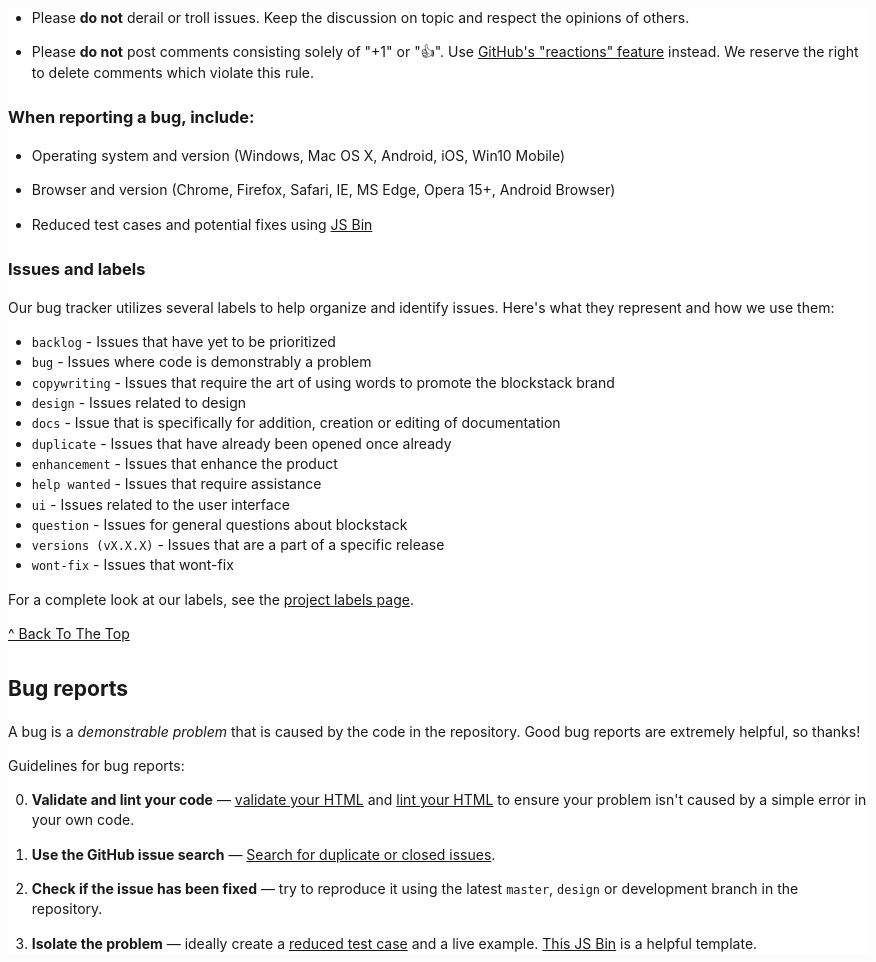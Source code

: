 * Please **do not** derail or troll issues. Keep the discussion on topic and respect the opinions of others.

* Please **do not** post comments consisting solely of "+1" or ":thumbsup:". Use [GitHub's "reactions" feature](https://github.com/blog/2119-add-reactions-to-pull-requests-issues-and-comments) instead. We reserve the right to delete comments which violate this rule.

### When reporting a bug, include:

* Operating system and version (Windows, Mac OS X, Android, iOS, Win10 Mobile)

* Browser and version (Chrome, Firefox, Safari, IE, MS Edge, Opera 15+, Android Browser)

* Reduced test cases and potential fixes using [JS Bin](https://jsbin.com)

### Issues and labels

Our bug tracker utilizes several labels to help organize and identify issues. Here's what they represent and how we use them:

- `backlog` - Issues that have yet to be prioritized
- `bug` - Issues where code is demonstrably a problem
- `copywriting` - Issues that require the art of using words to promote the blockstack brand
- `design` - Issues related to design
- `docs` - Issue that is specifically for addition, creation or editing of documentation
- `duplicate` - Issues that have already been opened once already
- `enhancement` - Issues that enhance the product
- `help wanted` - Issues that require assistance
- `ui` - Issues related to the user interface
- `question` - Issues for general questions about blockstack
- `versions (vX.X.X)` - Issues that are a part of a specific release
- `wont-fix` - Issues that wont-fix

For a complete look at our labels, see the [project labels page](https://github.com/blockstack/blockstack.org/labels).

[^ Back To The Top](#contributing-to-blockstackorg)

## Bug reports

A bug is a _demonstrable problem_ that is caused by the code in the repository. Good bug reports are extremely helpful, so thanks!

Guidelines for bug reports:

0. **Validate and lint your code** &mdash; [validate your HTML](https://html5.validator.nu) and [lint your HTML](https://github.com/twbs/bootlint) to ensure your problem isn't caused by a simple error in your own code.

1. **Use the GitHub issue search** &mdash; [Search for duplicate or closed issues](https://github.com/blockstack/blockstack.org/issues?utf8=%E2%9C%93&q=is%3Aissue).

2. **Check if the issue has been fixed** &mdash; try to reproduce it using the latest `master`, `design` or development branch in the repository.

3. **Isolate the problem** &mdash; ideally create a [reduced test case](https://css-tricks.com/reduced-test-cases/) and a live example. [This JS Bin](https://jsbin.com/lolome/edit?html,output) is a helpful template.
